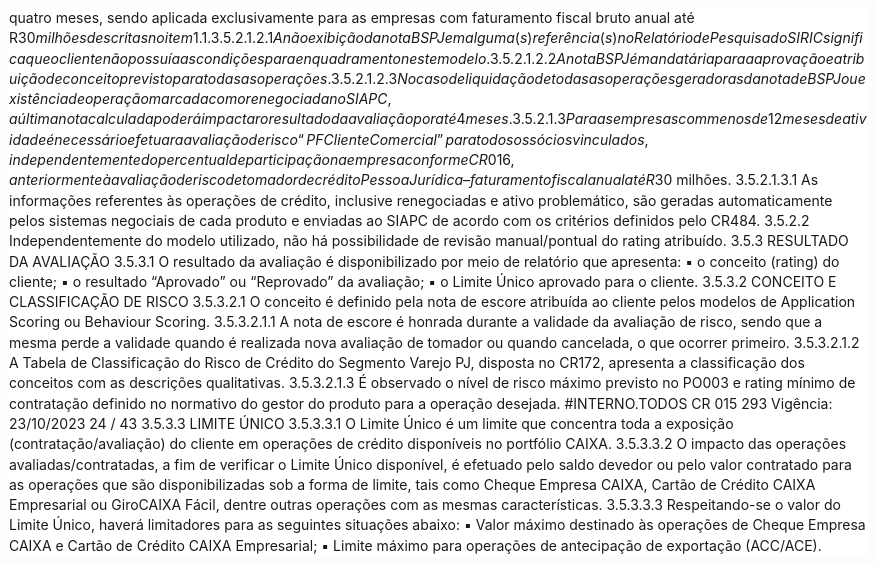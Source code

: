 quatro meses, sendo aplicada exclusivamente para as empresas com faturamento fiscal bruto anual até R$30
milhões descritas no item 1.1.
3.5.2.1.2.1 A não exibição da nota BSPJ em alguma(s) referência(s) no Relatório de Pesquisa do SIRIC significa que
o cliente não possuía as condições para enquadramento neste modelo.
3.5.2.1.2.2 A nota BSPJ é mandatária para a aprovação e atribuição de conceito previsto para todas as operações.
3.5.2.1.2.3 No caso de liquidação de todas as operações geradoras da nota de BSPJ ou existência de operação
marcada como renegociada no SIAPC, a última nota calculada poderá impactar o resultado da avaliação por até 4
meses.
3.5.2.1.3 Para as empresas com menos de 12 meses de atividade é necessário efetuar a avaliação de risco “PF
Cliente Comercial” para todos os sócios vinculados, independentemente do percentual de participação na empresa
conforme CR016, anteriormente à avaliação de risco de tomador de crédito Pessoa Jurídica – faturamento fiscal
anual até R$30 milhões.
3.5.2.1.3.1 As informações referentes às operações de crédito, inclusive renegociadas e ativo problemático, são
geradas automaticamente pelos sistemas negociais de cada produto e enviadas ao SIAPC de acordo com os
critérios definidos pelo CR484.
3.5.2.2 Independentemente do modelo utilizado, não há possibilidade de revisão manual/pontual do rating atribuído.
3.5.3 RESULTADO DA AVALIAÇÃO
3.5.3.1 O resultado da avaliação é disponibilizado por meio de relatório que apresenta:
▪ o conceito (rating) do cliente;
▪ o resultado “Aprovado” ou “Reprovado” da avaliação;
▪ o Limite Único aprovado para o cliente.
3.5.3.2 CONCEITO E CLASSIFICAÇÃO DE RISCO
3.5.3.2.1 O conceito é definido pela nota de escore atribuída ao cliente pelos modelos de Application Scoring ou
Behaviour Scoring.
3.5.3.2.1.1 A nota de escore é honrada durante a validade da avaliação de risco, sendo que a mesma perde a
validade quando é realizada nova avaliação de tomador ou quando cancelada, o que ocorrer primeiro.
3.5.3.2.1.2 A Tabela de Classificação do Risco de Crédito do Segmento Varejo PJ, disposta no CR172, apresenta a
classificação dos conceitos com as descrições qualitativas.
3.5.3.2.1.3 É observado o nível de risco máximo previsto no PO003 e rating mínimo de contratação definido no
normativo do gestor do produto para a operação desejada.
#INTERNO.TODOS CR 015 293
Vigência: 23/10/2023 24 / 43
3.5.3.3 LIMITE ÚNICO
3.5.3.3.1 O Limite Único é um limite que concentra toda a exposição (contratação/avaliação) do cliente em
operações de crédito disponíveis no portfólio CAIXA.
3.5.3.3.2 O impacto das operações avaliadas/contratadas, a fim de verificar o Limite Único disponível, é efetuado
pelo saldo devedor ou pelo valor contratado para as operações que são disponibilizadas sob a forma de limite, tais
como Cheque Empresa CAIXA, Cartão de Crédito CAIXA Empresarial ou GiroCAIXA Fácil, dentre outras operações
com as mesmas características.
3.5.3.3.3 Respeitando-se o valor do Limite Único, haverá limitadores para as seguintes situações abaixo:
▪ Valor máximo destinado às operações de Cheque Empresa CAIXA e Cartão de Crédito CAIXA Empresarial;
▪ Limite máximo para operações de antecipação de exportação (ACC/ACE).